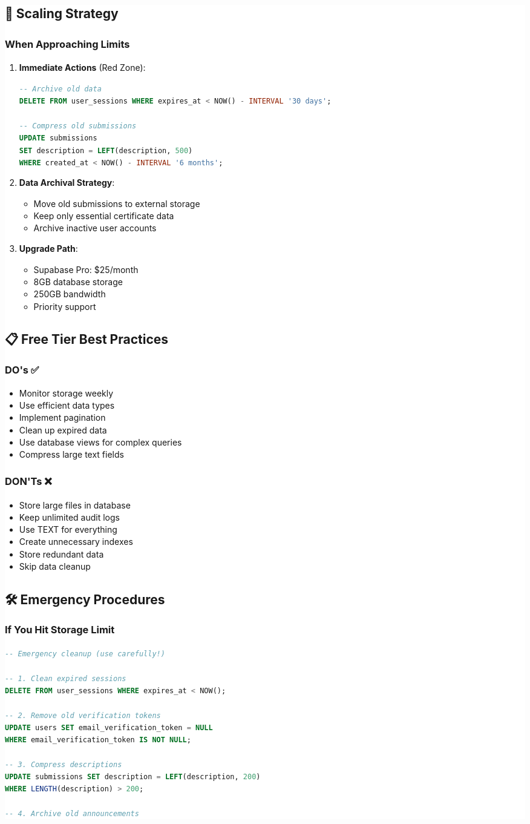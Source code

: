 ## 🔄 Scaling Strategy

### When Approaching Limits

1. **Immediate Actions** (Red Zone):
   ```sql
   -- Archive old data
   DELETE FROM user_sessions WHERE expires_at < NOW() - INTERVAL '30 days';
   
   -- Compress old submissions
   UPDATE submissions 
   SET description = LEFT(description, 500)
   WHERE created_at < NOW() - INTERVAL '6 months';
   ```

2. **Data Archival Strategy**:
   - Move old submissions to external storage
   - Keep only essential certificate data
   - Archive inactive user accounts

3. **Upgrade Path**:
   - Supabase Pro: $25/month
   - 8GB database storage
   - 250GB bandwidth
   - Priority support

## 📋 Free Tier Best Practices

### DO's ✅
- Monitor storage weekly
- Use efficient data types
- Implement pagination
- Clean up expired data
- Use database views for complex queries
- Compress large text fields

### DON'Ts ❌
- Store large files in database
- Keep unlimited audit logs
- Use TEXT for everything
- Create unnecessary indexes
- Store redundant data
- Skip data cleanup

## 🛠️ Emergency Procedures

### If You Hit Storage Limit
```sql
-- Emergency cleanup (use carefully!)

-- 1. Clean expired sessions
DELETE FROM user_sessions WHERE expires_at < NOW();

-- 2. Remove old verification tokens
UPDATE users SET email_verification_token = NULL 
WHERE email_verification_token IS NOT NULL;

-- 3. Compress descriptions
UPDATE submissions SET description = LEFT(description, 200)
WHERE LENGTH(description) > 200;

-- 4. Archive old announcements
```